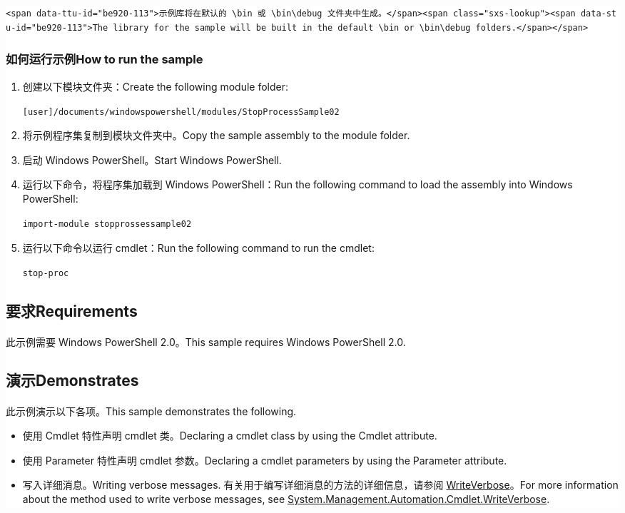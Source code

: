     <span data-ttu-id="be920-113">示例库将在默认的 \bin 或 \bin\debug 文件夹中生成。</span><span class="sxs-lookup"><span data-stu-id="be920-113">The library for the sample will be built in the default \bin or \bin\debug folders.</span></span>

### <a name="how-to-run-the-sample"></a><span data-ttu-id="be920-114">如何运行示例</span><span class="sxs-lookup"><span data-stu-id="be920-114">How to run the sample</span></span>

1. <span data-ttu-id="be920-115">创建以下模块文件夹：</span><span class="sxs-lookup"><span data-stu-id="be920-115">Create the following module folder:</span></span>

    `[user]/documents/windowspowershell/modules/StopProcessSample02`

2. <span data-ttu-id="be920-116">将示例程序集复制到模块文件夹中。</span><span class="sxs-lookup"><span data-stu-id="be920-116">Copy the sample assembly to the module folder.</span></span>

3. <span data-ttu-id="be920-117">启动 Windows PowerShell。</span><span class="sxs-lookup"><span data-stu-id="be920-117">Start Windows PowerShell.</span></span>

4. <span data-ttu-id="be920-118">运行以下命令，将程序集加载到 Windows PowerShell：</span><span class="sxs-lookup"><span data-stu-id="be920-118">Run the following command to load the assembly into Windows PowerShell:</span></span>

    `import-module stopprossessample02`

5. <span data-ttu-id="be920-119">运行以下命令以运行 cmdlet：</span><span class="sxs-lookup"><span data-stu-id="be920-119">Run the following command to run the cmdlet:</span></span>

    `stop-proc`

## <a name="requirements"></a><span data-ttu-id="be920-120">要求</span><span class="sxs-lookup"><span data-stu-id="be920-120">Requirements</span></span>

<span data-ttu-id="be920-121">此示例需要 Windows PowerShell 2.0。</span><span class="sxs-lookup"><span data-stu-id="be920-121">This sample requires Windows PowerShell 2.0.</span></span>

## <a name="demonstrates"></a><span data-ttu-id="be920-122">演示</span><span class="sxs-lookup"><span data-stu-id="be920-122">Demonstrates</span></span>

<span data-ttu-id="be920-123">此示例演示以下各项。</span><span class="sxs-lookup"><span data-stu-id="be920-123">This sample demonstrates the following.</span></span>

- <span data-ttu-id="be920-124">使用 Cmdlet 特性声明 cmdlet 类。</span><span class="sxs-lookup"><span data-stu-id="be920-124">Declaring a cmdlet class by using the Cmdlet attribute.</span></span>

- <span data-ttu-id="be920-125">使用 Parameter 特性声明 cmdlet 参数。</span><span class="sxs-lookup"><span data-stu-id="be920-125">Declaring a cmdlet parameters by using the Parameter attribute.</span></span>

- <span data-ttu-id="be920-126">写入详细消息。</span><span class="sxs-lookup"><span data-stu-id="be920-126">Writing verbose messages.</span></span> <span data-ttu-id="be920-127">有关用于编写详细消息的方法的详细信息，请参阅 [WriteVerbose](/dotnet/api/System.Management.Automation.Cmdlet.WriteVerbose)。</span><span class="sxs-lookup"><span data-stu-id="be920-127">For more information about the method used to write verbose messages, see [System.Management.Automation.Cmdlet.WriteVerbose](/dotnet/api/System.Management.Automation.Cmdlet.WriteVerbose).</span></span>
